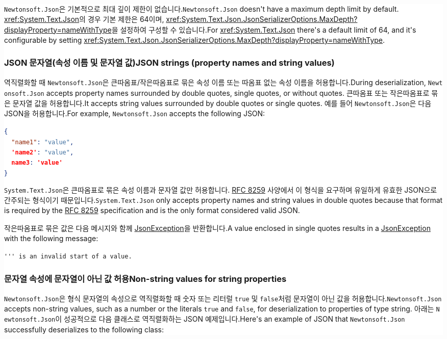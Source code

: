 <span data-ttu-id="35199-251">`Newtonsoft.Json`은 기본적으로 최대 깊이 제한이 없습니다.</span><span class="sxs-lookup"><span data-stu-id="35199-251">`Newtonsoft.Json` doesn't have a maximum depth limit by default.</span></span> <span data-ttu-id="35199-252"><xref:System.Text.Json>의 경우 기본 제한은 64이며, <xref:System.Text.Json.JsonSerializerOptions.MaxDepth?displayProperty=nameWithType>을 설정하여 구성할 수 있습니다.</span><span class="sxs-lookup"><span data-stu-id="35199-252">For <xref:System.Text.Json> there's a default limit  of 64, and it's configurable by setting <xref:System.Text.Json.JsonSerializerOptions.MaxDepth?displayProperty=nameWithType>.</span></span>

### <a name="json-strings-property-names-and-string-values"></a><span data-ttu-id="35199-253">JSON 문자열(속성 이름 및 문자열 값)</span><span class="sxs-lookup"><span data-stu-id="35199-253">JSON strings (property names and string values)</span></span>

<span data-ttu-id="35199-254">역직렬화할 때 `Newtonsoft.Json`은 큰따옴표/작은따옴표로 묶은 속성 이름 또는 따옴표 없는 속성 이름을 허용합니다.</span><span class="sxs-lookup"><span data-stu-id="35199-254">During deserialization, `Newtonsoft.Json` accepts property names surrounded by double quotes, single quotes, or without quotes.</span></span> <span data-ttu-id="35199-255">큰따옴표 또는 작은따옴표로 묶은 문자열 값을 허용합니다.</span><span class="sxs-lookup"><span data-stu-id="35199-255">It accepts string values surrounded by double quotes or single quotes.</span></span> <span data-ttu-id="35199-256">예를 들어 `Newtonsoft.Json`은 다음 JSON을 허용합니다.</span><span class="sxs-lookup"><span data-stu-id="35199-256">For example, `Newtonsoft.Json` accepts the following JSON:</span></span>

```json
{
  "name1": "value",
  'name2': "value",
  name3: 'value'
}
```

<span data-ttu-id="35199-257">`System.Text.Json`은 큰따옴표로 묶은 속성 이름과 문자열 값만 허용합니다. [RFC 8259](https://tools.ietf.org/html/rfc8259) 사양에서 이 형식을 요구하며 유일하게 유효한 JSON으로 간주되는 형식이기 때문입니다.</span><span class="sxs-lookup"><span data-stu-id="35199-257">`System.Text.Json` only accepts property names and string values in double quotes because that format is required by the [RFC 8259](https://tools.ietf.org/html/rfc8259) specification and is the only format considered valid JSON.</span></span>

<span data-ttu-id="35199-258">작은따옴표로 묶은 값은 다음 메시지와 함께 [JsonException](xref:System.Text.Json.JsonException)을 반환합니다.</span><span class="sxs-lookup"><span data-stu-id="35199-258">A value enclosed in single quotes results in a [JsonException](xref:System.Text.Json.JsonException) with the following message:</span></span>

```
''' is an invalid start of a value.
```

### <a name="non-string-values-for-string-properties"></a><span data-ttu-id="35199-259">문자열 속성에 문자열이 아닌 값 허용</span><span class="sxs-lookup"><span data-stu-id="35199-259">Non-string values for string properties</span></span>

<span data-ttu-id="35199-260">`Newtonsoft.Json`은 형식 문자열의 속성으로 역직렬화할 때 숫자 또는 리터럴 `true` 및 `false`처럼 문자열이 아닌 값을 허용합니다.</span><span class="sxs-lookup"><span data-stu-id="35199-260">`Newtonsoft.Json` accepts non-string values, such as a number or the literals `true` and `false`, for deserialization to properties of type string.</span></span> <span data-ttu-id="35199-261">아래는 `Newtonsoft.Json`이 성공적으로 다음 클래스로 역직렬화하는 JSON 예제입니다.</span><span class="sxs-lookup"><span data-stu-id="35199-261">Here's an example of JSON that `Newtonsoft.Json` successfully deserializes to the following class:</span></span>
